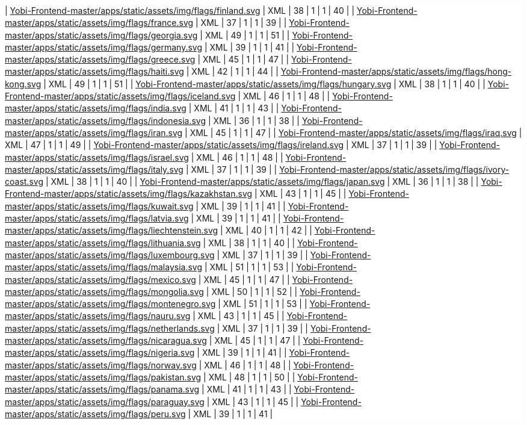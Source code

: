 | [Yobi-Frontend-master/apps/static/assets/img/flags/finland.svg](/Yobi-Frontend-master/apps/static/assets/img/flags/finland.svg) | XML | 38 | 1 | 1 | 40 |
| [Yobi-Frontend-master/apps/static/assets/img/flags/france.svg](/Yobi-Frontend-master/apps/static/assets/img/flags/france.svg) | XML | 37 | 1 | 1 | 39 |
| [Yobi-Frontend-master/apps/static/assets/img/flags/georgia.svg](/Yobi-Frontend-master/apps/static/assets/img/flags/georgia.svg) | XML | 49 | 1 | 1 | 51 |
| [Yobi-Frontend-master/apps/static/assets/img/flags/germany.svg](/Yobi-Frontend-master/apps/static/assets/img/flags/germany.svg) | XML | 39 | 1 | 1 | 41 |
| [Yobi-Frontend-master/apps/static/assets/img/flags/greece.svg](/Yobi-Frontend-master/apps/static/assets/img/flags/greece.svg) | XML | 45 | 1 | 1 | 47 |
| [Yobi-Frontend-master/apps/static/assets/img/flags/haiti.svg](/Yobi-Frontend-master/apps/static/assets/img/flags/haiti.svg) | XML | 42 | 1 | 1 | 44 |
| [Yobi-Frontend-master/apps/static/assets/img/flags/hong-kong.svg](/Yobi-Frontend-master/apps/static/assets/img/flags/hong-kong.svg) | XML | 49 | 1 | 1 | 51 |
| [Yobi-Frontend-master/apps/static/assets/img/flags/hungary.svg](/Yobi-Frontend-master/apps/static/assets/img/flags/hungary.svg) | XML | 38 | 1 | 1 | 40 |
| [Yobi-Frontend-master/apps/static/assets/img/flags/iceland.svg](/Yobi-Frontend-master/apps/static/assets/img/flags/iceland.svg) | XML | 46 | 1 | 1 | 48 |
| [Yobi-Frontend-master/apps/static/assets/img/flags/india.svg](/Yobi-Frontend-master/apps/static/assets/img/flags/india.svg) | XML | 41 | 1 | 1 | 43 |
| [Yobi-Frontend-master/apps/static/assets/img/flags/indonesia.svg](/Yobi-Frontend-master/apps/static/assets/img/flags/indonesia.svg) | XML | 36 | 1 | 1 | 38 |
| [Yobi-Frontend-master/apps/static/assets/img/flags/iran.svg](/Yobi-Frontend-master/apps/static/assets/img/flags/iran.svg) | XML | 45 | 1 | 1 | 47 |
| [Yobi-Frontend-master/apps/static/assets/img/flags/iraq.svg](/Yobi-Frontend-master/apps/static/assets/img/flags/iraq.svg) | XML | 47 | 1 | 1 | 49 |
| [Yobi-Frontend-master/apps/static/assets/img/flags/ireland.svg](/Yobi-Frontend-master/apps/static/assets/img/flags/ireland.svg) | XML | 37 | 1 | 1 | 39 |
| [Yobi-Frontend-master/apps/static/assets/img/flags/israel.svg](/Yobi-Frontend-master/apps/static/assets/img/flags/israel.svg) | XML | 46 | 1 | 1 | 48 |
| [Yobi-Frontend-master/apps/static/assets/img/flags/italy.svg](/Yobi-Frontend-master/apps/static/assets/img/flags/italy.svg) | XML | 37 | 1 | 1 | 39 |
| [Yobi-Frontend-master/apps/static/assets/img/flags/ivory-coast.svg](/Yobi-Frontend-master/apps/static/assets/img/flags/ivory-coast.svg) | XML | 38 | 1 | 1 | 40 |
| [Yobi-Frontend-master/apps/static/assets/img/flags/japan.svg](/Yobi-Frontend-master/apps/static/assets/img/flags/japan.svg) | XML | 36 | 1 | 1 | 38 |
| [Yobi-Frontend-master/apps/static/assets/img/flags/kazakhstan.svg](/Yobi-Frontend-master/apps/static/assets/img/flags/kazakhstan.svg) | XML | 43 | 1 | 1 | 45 |
| [Yobi-Frontend-master/apps/static/assets/img/flags/kuwait.svg](/Yobi-Frontend-master/apps/static/assets/img/flags/kuwait.svg) | XML | 39 | 1 | 1 | 41 |
| [Yobi-Frontend-master/apps/static/assets/img/flags/latvia.svg](/Yobi-Frontend-master/apps/static/assets/img/flags/latvia.svg) | XML | 39 | 1 | 1 | 41 |
| [Yobi-Frontend-master/apps/static/assets/img/flags/liechtenstein.svg](/Yobi-Frontend-master/apps/static/assets/img/flags/liechtenstein.svg) | XML | 40 | 1 | 1 | 42 |
| [Yobi-Frontend-master/apps/static/assets/img/flags/lithuania.svg](/Yobi-Frontend-master/apps/static/assets/img/flags/lithuania.svg) | XML | 38 | 1 | 1 | 40 |
| [Yobi-Frontend-master/apps/static/assets/img/flags/luxembourg.svg](/Yobi-Frontend-master/apps/static/assets/img/flags/luxembourg.svg) | XML | 37 | 1 | 1 | 39 |
| [Yobi-Frontend-master/apps/static/assets/img/flags/malaysia.svg](/Yobi-Frontend-master/apps/static/assets/img/flags/malaysia.svg) | XML | 51 | 1 | 1 | 53 |
| [Yobi-Frontend-master/apps/static/assets/img/flags/mexico.svg](/Yobi-Frontend-master/apps/static/assets/img/flags/mexico.svg) | XML | 45 | 1 | 1 | 47 |
| [Yobi-Frontend-master/apps/static/assets/img/flags/mongolia.svg](/Yobi-Frontend-master/apps/static/assets/img/flags/mongolia.svg) | XML | 50 | 1 | 1 | 52 |
| [Yobi-Frontend-master/apps/static/assets/img/flags/montenegro.svg](/Yobi-Frontend-master/apps/static/assets/img/flags/montenegro.svg) | XML | 51 | 1 | 1 | 53 |
| [Yobi-Frontend-master/apps/static/assets/img/flags/nauru.svg](/Yobi-Frontend-master/apps/static/assets/img/flags/nauru.svg) | XML | 43 | 1 | 1 | 45 |
| [Yobi-Frontend-master/apps/static/assets/img/flags/netherlands.svg](/Yobi-Frontend-master/apps/static/assets/img/flags/netherlands.svg) | XML | 37 | 1 | 1 | 39 |
| [Yobi-Frontend-master/apps/static/assets/img/flags/nicaragua.svg](/Yobi-Frontend-master/apps/static/assets/img/flags/nicaragua.svg) | XML | 45 | 1 | 1 | 47 |
| [Yobi-Frontend-master/apps/static/assets/img/flags/nigeria.svg](/Yobi-Frontend-master/apps/static/assets/img/flags/nigeria.svg) | XML | 39 | 1 | 1 | 41 |
| [Yobi-Frontend-master/apps/static/assets/img/flags/norway.svg](/Yobi-Frontend-master/apps/static/assets/img/flags/norway.svg) | XML | 46 | 1 | 1 | 48 |
| [Yobi-Frontend-master/apps/static/assets/img/flags/pakistan.svg](/Yobi-Frontend-master/apps/static/assets/img/flags/pakistan.svg) | XML | 48 | 1 | 1 | 50 |
| [Yobi-Frontend-master/apps/static/assets/img/flags/panama.svg](/Yobi-Frontend-master/apps/static/assets/img/flags/panama.svg) | XML | 41 | 1 | 1 | 43 |
| [Yobi-Frontend-master/apps/static/assets/img/flags/paraguay.svg](/Yobi-Frontend-master/apps/static/assets/img/flags/paraguay.svg) | XML | 43 | 1 | 1 | 45 |
| [Yobi-Frontend-master/apps/static/assets/img/flags/peru.svg](/Yobi-Frontend-master/apps/static/assets/img/flags/peru.svg) | XML | 39 | 1 | 1 | 41 |